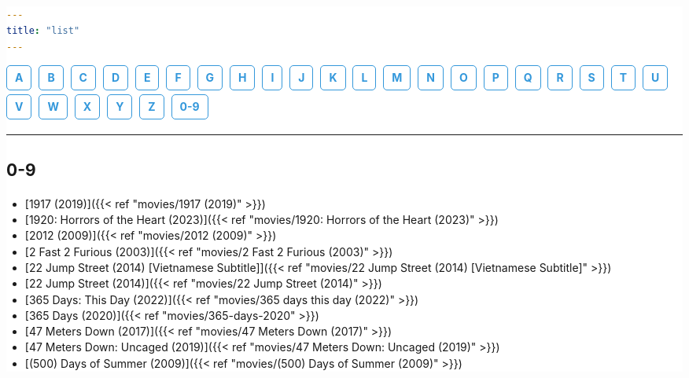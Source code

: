 ```yaml
---
title: "list"
---
```

<style>
  /* Gaya untuk label urutan */
  .sort-label {
    border: 1px solid #3498db; /* Border dengan warna biru */
    color: #3498db; /* Warna teks sama dengan warna border */
    padding: 5px 10px; /* Ruang padding */
    margin: 0 5px 5px 0; /* Ruang margin */
    border-radius: 5px; /* Sudut lengkung sudut */
    display: inline-block;
    font-weight: bold;
    text-align: center;
    text-decoration: none; /* Menghapus garis bawah pada tautan */
  }
</style>

<a href="#a" class="sort-label">A</a>
<a href="#b" class="sort-label">B</a>
<a href="#c" class="sort-label">C</a>
<a href="#d" class="sort-label">D</a>
<a href="#e" class="sort-label">E</a>
<a href="#f" class="sort-label">F</a>
<a href="#g" class="sort-label">G</a>
<a href="#h" class="sort-label">H</a>
<a href="#i" class="sort-label">I</a>
<a href="#j" class="sort-label">J</a>
<a href="#k" class="sort-label">K</a>
<a href="#l" class="sort-label">L</a>
<a href="#m" class="sort-label">M</a>
<a href="#n" class="sort-label">N</a>
<a href="#o" class="sort-label">O</a>
<a href="#p" class="sort-label">P</a>
<a href="#q" class="sort-label">Q</a>
<a href="#r" class="sort-label">R</a>
<a href="#s" class="sort-label">S</a>
<a href="#t" class="sort-label">T</a>
<a href="#u" class="sort-label">U</a>
<a href="#v" class="sort-label">V</a>
<a href="#w" class="sort-label">W</a>
<a href="#x" class="sort-label">X</a>
<a href="#y" class="sort-label">Y</a>
<a href="#z" class="sort-label">Z</a>
<a href="#0-9" class="sort-label">0-9</a>


---

## 0-9
- [1917 (2019)]({{< ref "movies/1917 (2019)" >}})
- [1920: Horrors of the Heart (2023)]({{< ref "movies/1920: Horrors of the Heart (2023)" >}})
- [2012 (2009)]({{< ref "movies/2012 (2009)" >}})
- [2 Fast 2 Furious (2003)]({{< ref "movies/2 Fast 2 Furious (2003)" >}})
- [22 Jump Street (2014) [Vietnamese Subtitle]]({{< ref "movies/22 Jump Street (2014) [Vietnamese Subtitle]" >}})
- [22 Jump Street (2014)]({{< ref "movies/22 Jump Street (2014)" >}})
- [365 Days: This Day (2022)]({{< ref "movies/365 days this day (2022)" >}})
- [365 Days (2020)]({{< ref "movies/365-days-2020" >}})
- [47 Meters Down (2017)]({{< ref "movies/47 Meters Down (2017)" >}})
- [47 Meters Down: Uncaged (2019)]({{< ref "movies/47 Meters Down: Uncaged (2019)" >}})
- [(500) Days of Summer (2009)]({{< ref "movies/(500) Days of Summer (2009)" >}})
